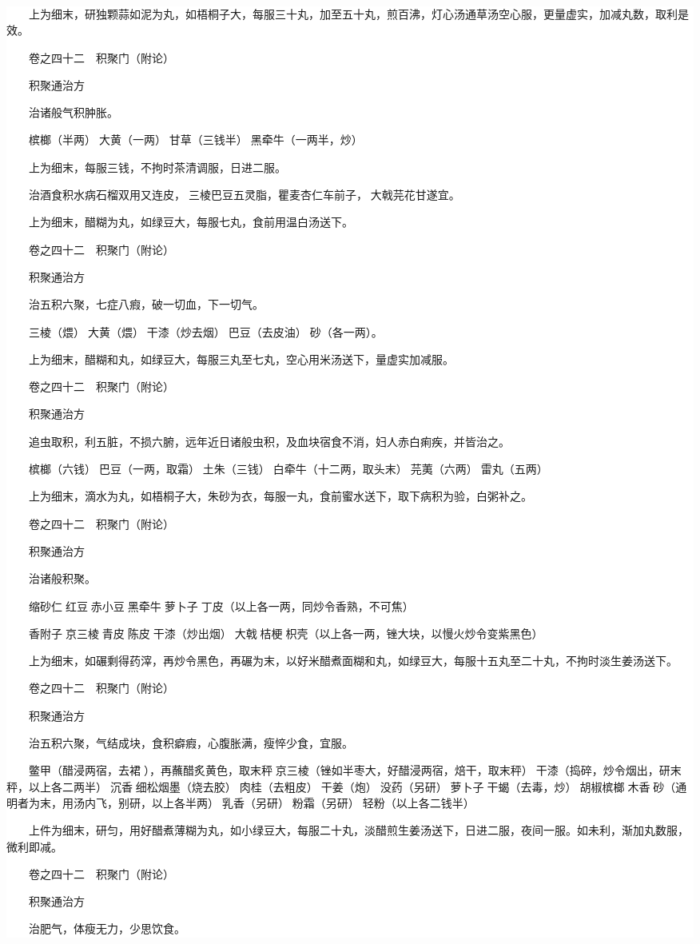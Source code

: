 　　上为细末，研独颗蒜如泥为丸，如梧桐子大，每服三十丸，加至五十丸，煎百沸，灯心汤通草汤空心服，更量虚实，加减丸数，取利是效。

　　卷之四十二　积聚门（附论）

　　积聚通治方

　　治诸般气积肿胀。

　　槟榔（半两） 大黄（一两） 甘草（三钱半） 黑牵牛（一两半，炒）

　　上为细末，每服三钱，不拘时茶清调服，日进二服。

　　治酒食积水病石榴双用又连皮， 三棱巴豆五灵脂，瞿麦杏仁车前子， 大戟芫花甘遂宜。

　　上为细末，醋糊为丸，如绿豆大，每服七丸，食前用温白汤送下。

　　卷之四十二　积聚门（附论）

　　积聚通治方

　　治五积六聚，七症八瘕，破一切血，下一切气。

　　三棱（煨） 大黄（煨） 干漆（炒去烟） 巴豆（去皮油） 砂（各一两）。

　　上为细末，醋糊和丸，如绿豆大，每服三丸至七丸，空心用米汤送下，量虚实加减服。

　　卷之四十二　积聚门（附论）

　　积聚通治方

　　追虫取积，利五脏，不损六腑，远年近日诸般虫积，及血块宿食不消，妇人赤白痢疾，并皆治之。

　　槟榔（六钱） 巴豆（一两，取霜） 土朱（三钱） 白牵牛（十二两，取头末） 芫荑（六两） 雷丸（五两）

　　上为细末，滴水为丸，如梧桐子大，朱砂为衣，每服一丸，食前蜜水送下，取下病积为验，白粥补之。

　　卷之四十二　积聚门（附论）

　　积聚通治方

　　治诸般积聚。

　　缩砂仁 红豆 赤小豆 黑牵牛 萝卜子 丁皮（以上各一两，同炒令香熟，不可焦）

　　香附子 京三棱 青皮 陈皮 干漆（炒出烟） 大戟 桔梗 枳壳（以上各一两，锉大块，以慢火炒令变紫黑色）

　　上为细末，如碾剩得药滓，再炒令黑色，再碾为末，以好米醋煮面糊和丸，如绿豆大，每服十五丸至二十丸，不拘时淡生姜汤送下。

　　卷之四十二　积聚门（附论）

　　积聚通治方

　　治五积六聚，气结成块，食积癖瘕，心腹胀满，瘦悴少食，宜服。

　　鳖甲（醋浸两宿，去裙 ），再蘸醋炙黄色，取末秤 京三棱（锉如半枣大，好醋浸两宿，焙干，取末秤） 干漆（捣碎，炒令烟出，研末秤，以上各二两半） 沉香 细松烟墨（烧去胶） 肉桂（去粗皮） 干姜（炮） 没药（另研） 萝卜子 干蝎（去毒，炒） 胡椒槟榔 木香 砂（通明者为末，用汤内飞，别研，以上各半两） 乳香（另研） 粉霜（另研） 轻粉（以上各二钱半）

　　上件为细末，研匀，用好醋煮薄糊为丸，如小绿豆大，每服二十丸，淡醋煎生姜汤送下，日进二服，夜间一服。如未利，渐加丸数服，微利即减。

　　卷之四十二　积聚门（附论）

　　积聚通治方

　　治肥气，体瘦无力，少思饮食。
